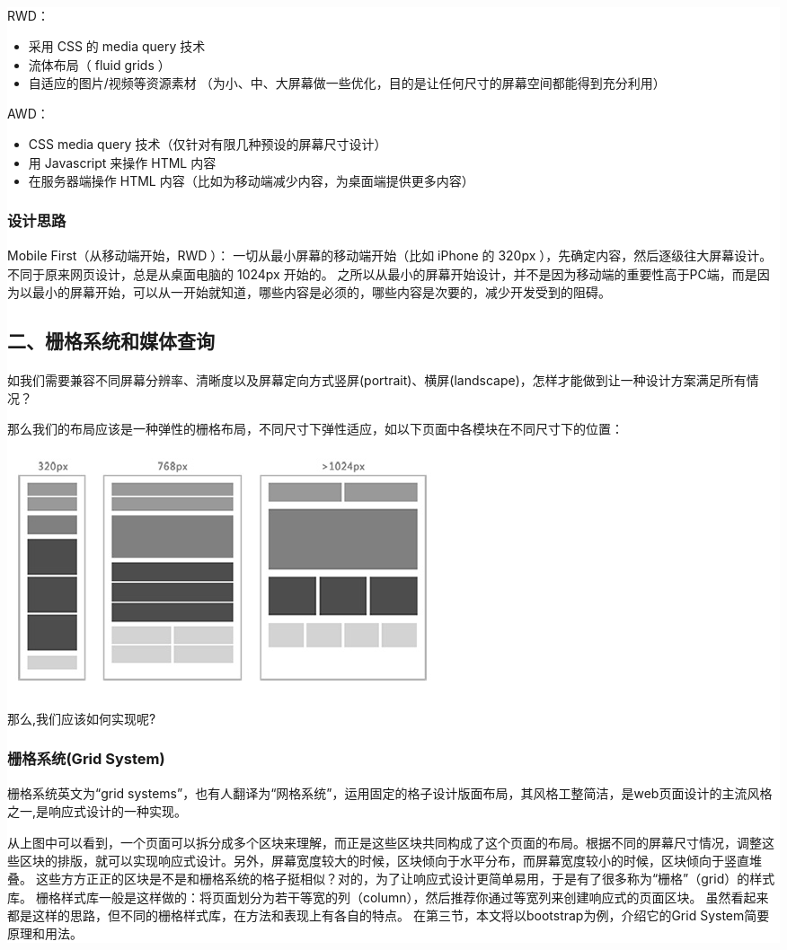 RWD：
- 采用 CSS 的 media query 技术
- 流体布局（ fluid grids ）
- 自适应的图片/视频等资源素材
（为小、中、大屏幕做一些优化，目的是让任何尺寸的屏幕空间都能得到充分利用）

AWD：
- CSS media query 技术（仅针对有限几种预设的屏幕尺寸设计）
- 用 Javascript 来操作 HTML 内容
- 在服务器端操作 HTML 内容（比如为移动端减少内容，为桌面端提供更多内容）

### 设计思路

Mobile First（从移动端开始，RWD ）：
一切从最小屏幕的移动端开始（比如 iPhone 的 320px ），先确定内容，然后逐级往大屏幕设计。
不同于原来网页设计，总是从桌面电脑的 1024px 开始的。
之所以从最小的屏幕开始设计，并不是因为移动端的重要性高于PC端，而是因为以最小的屏幕开始，可以从一开始就知道，哪些内容是必须的，哪些内容是次要的，减少开发受到的阻碍。



## 二、栅格系统和媒体查询 <a name="tools"></a>
如我们需要兼容不同屏幕分辨率、清晰度以及屏幕定向方式竖屏(portrait)、横屏(landscape)，怎样才能做到让一种设计方案满足所有情况？

那么我们的布局应该是一种弹性的栅格布局，不同尺寸下弹性适应，如以下页面中各模块在不同尺寸下的位置：

![gridSystem](/images/diffSize.jpg)

那么,我们应该如何实现呢?

### 栅格系统(Grid System)

栅格系统英文为“grid systems”，也有人翻译为“网格系统”，运用固定的格子设计版面布局，其风格工整简洁，是web页面设计的主流风格之一,是响应式设计的一种实现。

从上图中可以看到，一个页面可以拆分成多个区块来理解，而正是这些区块共同构成了这个页面的布局。根据不同的屏幕尺寸情况，调整这些区块的排版，就可以实现响应式设计。另外，屏幕宽度较大的时候，区块倾向于水平分布，而屏幕宽度较小的时候，区块倾向于竖直堆叠。
这些方方正正的区块是不是和栅格系统的格子挺相似？对的，为了让响应式设计更简单易用，于是有了很多称为“栅格”（grid）的样式库。
栅格样式库一般是这样做的：将页面划分为若干等宽的列（column），然后推荐你通过等宽列来创建响应式的页面区块。
虽然看起来都是这样的思路，但不同的栅格样式库，在方法和表现上有各自的特点。
在第三节，本文将以bootstrap为例，介绍它的Grid System简要原理和用法。
